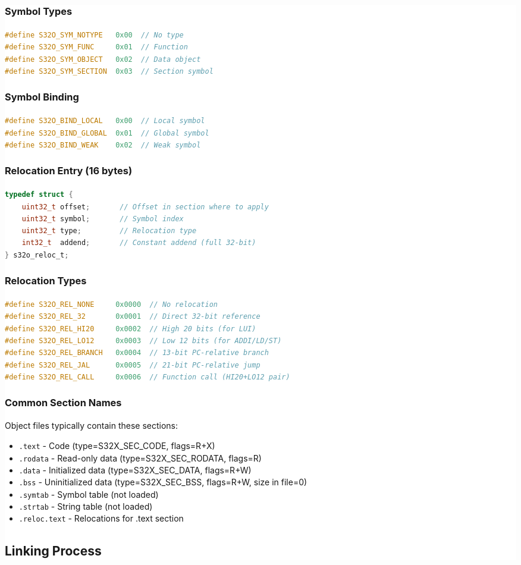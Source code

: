 ### Symbol Types

```c
#define S32O_SYM_NOTYPE   0x00  // No type
#define S32O_SYM_FUNC     0x01  // Function
#define S32O_SYM_OBJECT   0x02  // Data object
#define S32O_SYM_SECTION  0x03  // Section symbol
```

### Symbol Binding

```c
#define S32O_BIND_LOCAL   0x00  // Local symbol
#define S32O_BIND_GLOBAL  0x01  // Global symbol
#define S32O_BIND_WEAK    0x02  // Weak symbol
```

### Relocation Entry (16 bytes)

```c
typedef struct {
    uint32_t offset;       // Offset in section where to apply
    uint32_t symbol;       // Symbol index
    uint32_t type;         // Relocation type
    int32_t  addend;       // Constant addend (full 32-bit)
} s32o_reloc_t;
```

### Relocation Types

```c
#define S32O_REL_NONE     0x0000  // No relocation
#define S32O_REL_32       0x0001  // Direct 32-bit reference
#define S32O_REL_HI20     0x0002  // High 20 bits (for LUI)
#define S32O_REL_LO12     0x0003  // Low 12 bits (for ADDI/LD/ST)
#define S32O_REL_BRANCH   0x0004  // 13-bit PC-relative branch
#define S32O_REL_JAL      0x0005  // 21-bit PC-relative jump
#define S32O_REL_CALL     0x0006  // Function call (HI20+LO12 pair)
```

### Common Section Names

Object files typically contain these sections:
- `.text` - Code (type=S32X_SEC_CODE, flags=R+X)
- `.rodata` - Read-only data (type=S32X_SEC_RODATA, flags=R)
- `.data` - Initialized data (type=S32X_SEC_DATA, flags=R+W)
- `.bss` - Uninitialized data (type=S32X_SEC_BSS, flags=R+W, size in file=0)
- `.symtab` - Symbol table (not loaded)
- `.strtab` - String table (not loaded)
- `.reloc.text` - Relocations for .text section

## Linking Process
